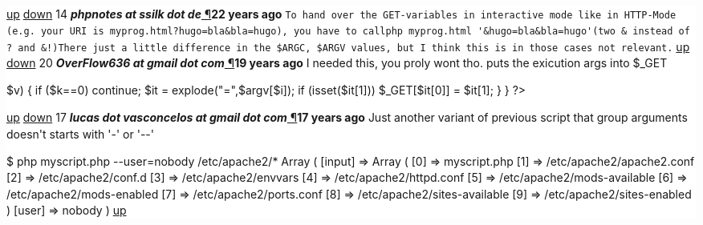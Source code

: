 [up](/manual/vote-note.php?id=26201&page=features.commandline&vote=up)
[down](/manual/vote-note.php?id=26201&page=features.commandline&vote=down)
14
***phpnotes at ssilk dot de***[ &para;](#26201)**22 years ago**
`To hand over the GET-variables in interactive mode like in HTTP-Mode (e.g. your URI is myprog.html?hugo=bla&bla=hugo), you have to callphp myprog.html '&hugo=bla&bla=hugo'(two & instead of ? and &!)There just a little difference in the $ARGC, $ARGV values, but I think this is in those cases not relevant.`
[up](/manual/vote-note.php?id=56928&page=features.commandline&vote=up)
[down](/manual/vote-note.php?id=56928&page=features.commandline&vote=down)
20
***OverFlow636 at gmail dot com***[ &para;](#56928)**19 years ago**
I needed this, you proly wont tho.
puts the exicution args into $_GET
<?php
if ($argv) {
foreach ($argv as $k=>$v)
{
if ($k==0) continue;
$it = explode("=",$argv[$i]);
if (isset($it[1])) $_GET[$it[0]] = $it[1];
}
}
?>
[up](/manual/vote-note.php?id=76606&page=features.commandline&vote=up)
[down](/manual/vote-note.php?id=76606&page=features.commandline&vote=down)
17
***lucas dot vasconcelos at gmail dot com***[ &para;](#76606)**17 years ago**
Just another variant of previous script that group arguments doesn't starts with '-' or '--'
<?php
function arguments($argv) {
$_ARG = array();
foreach ($argv as $arg) {
if (ereg('--([^=]+)=(.*)',$arg,$reg)) {
$_ARG[$reg[1]] = $reg[2];
} elseif(ereg('^-([a-zA-Z0-9])',$arg,$reg)) {
$_ARG[$reg[1]] = 'true';
} else {
$_ARG['input'][]=$arg;
}
}
return $_ARG;
}
print_r(arguments($argv));
?>
$ php myscript.php --user=nobody /etc/apache2/*
Array
(
[input] => Array
(
[0] => myscript.php
[1] => /etc/apache2/apache2.conf
[2] => /etc/apache2/conf.d
[3] => /etc/apache2/envvars
[4] => /etc/apache2/httpd.conf
[5] => /etc/apache2/mods-available
[6] => /etc/apache2/mods-enabled
[7] => /etc/apache2/ports.conf
[8] => /etc/apache2/sites-available
[9] => /etc/apache2/sites-enabled
)
[user] => nobody
)
[up](/manual/vote-note.php?id=53252&page=features.commandline&vote=up)